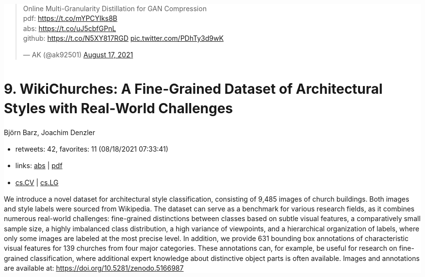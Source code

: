 <blockquote class="twitter-tweet"><p lang="en" dir="ltr">Online Multi-Granularity Distillation for GAN Compression<br>pdf: <a href="https://t.co/mYPCYIks8B">https://t.co/mYPCYIks8B</a><br>abs: <a href="https://t.co/uJ5cbfGPnL">https://t.co/uJ5cbfGPnL</a><br>github: <a href="https://t.co/N5XY817RGD">https://t.co/N5XY817RGD</a> <a href="https://t.co/PDhTy3d9wK">pic.twitter.com/PDhTy3d9wK</a></p>&mdash; AK (@ak92501) <a href="https://twitter.com/ak92501/status/1427446161376436230?ref_src=twsrc%5Etfw">August 17, 2021</a></blockquote>
<script async src="https://platform.twitter.com/widgets.js" charset="utf-8"></script>




# 9. WikiChurches: A Fine-Grained Dataset of Architectural Styles with  Real-World Challenges

Björn Barz, Joachim Denzler

- retweets: 42, favorites: 11 (08/18/2021 07:33:41)

- links: [abs](https://arxiv.org/abs/2108.06959) | [pdf](https://arxiv.org/pdf/2108.06959)
- [cs.CV](https://arxiv.org/list/cs.CV/recent) | [cs.LG](https://arxiv.org/list/cs.LG/recent)

We introduce a novel dataset for architectural style classification, consisting of 9,485 images of church buildings. Both images and style labels were sourced from Wikipedia. The dataset can serve as a benchmark for various research fields, as it combines numerous real-world challenges: fine-grained distinctions between classes based on subtle visual features, a comparatively small sample size, a highly imbalanced class distribution, a high variance of viewpoints, and a hierarchical organization of labels, where only some images are labeled at the most precise level. In addition, we provide 631 bounding box annotations of characteristic visual features for 139 churches from four major categories. These annotations can, for example, be useful for research on fine-grained classification, where additional expert knowledge about distinctive object parts is often available. Images and annotations are available at: https://doi.org/10.5281/zenodo.5166987



